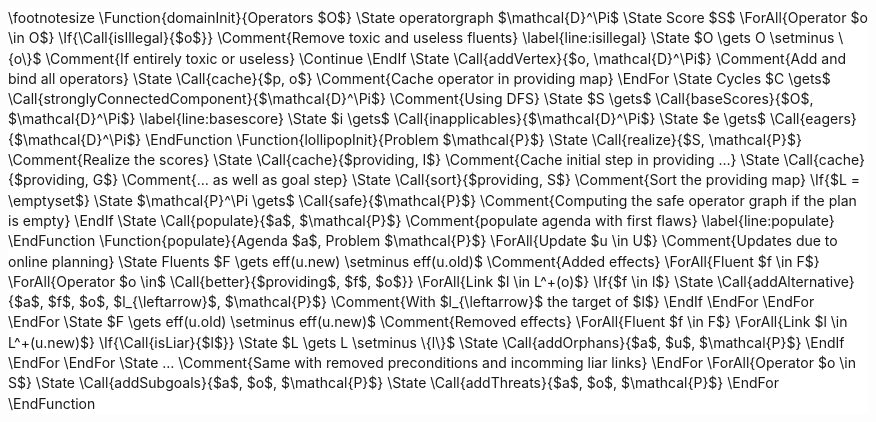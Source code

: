 <div id="alg:lollipopinit" class="algorithm" name="LOLLIPOP initialization mechanisms" >
\footnotesize
\Function{domainInit}{Operators $O$}
    \State operatorgraph $\mathcal{D}^\Pi$
    \State Score $S$
    \ForAll{Operator $o \in O$}
        \If{\Call{isIllegal}{$o$}} \Comment{Remove toxic and useless fluents} \label{line:isillegal}
            \State $O \gets O \setminus \{o\}$  \Comment{If entirely toxic or useless}
            \Continue
        \EndIf
        \State \Call{addVertex}{$o, \mathcal{D}^\Pi$} \Comment{Add and bind all operators}
        \State \Call{cache}{$p, o$} \Comment{Cache operator in providing map}
    \EndFor
    \State Cycles $C \gets$ \Call{stronglyConnectedComponent}{$\mathcal{D}^\Pi$} \Comment{Using DFS}
    \State $S \gets$ \Call{baseScores}{$O$, $\mathcal{D}^\Pi$} \label{line:basescore}
    \State $i \gets$ \Call{inapplicables}{$\mathcal{D}^\Pi$}
    \State $e \gets$ \Call{eagers}{$\mathcal{D}^\Pi$}
\EndFunction
\Function{lollipopInit}{Problem $\mathcal{P}$}
    \State \Call{realize}{$S, \mathcal{P}$} \Comment{Realize the scores}
    \State \Call{cache}{$providing, I$} \Comment{Cache initial step in providing …}
    \State \Call{cache}{$providing, G$} \Comment{… as well as goal step}
    \State \Call{sort}{$providing, S$} \Comment{Sort the providing map}
    \If{$L = \emptyset$}
        \State $\mathcal{P}^\Pi \gets$ \Call{safe}{$\mathcal{P}$} \Comment{Computing the safe operator graph if the plan is empty}
    \EndIf
    \State \Call{populate}{$a$, $\mathcal{P}$} \Comment{populate agenda with first flaws} \label{line:populate}
\EndFunction
\Function{populate}{Agenda $a$, Problem $\mathcal{P}$}
    \ForAll{Update $u \in U$} \Comment{Updates due to online planning}
        \State Fluents $F \gets eff(u.new) \setminus eff(u.old)$ \Comment{Added effects}
        \ForAll{Fluent $f \in F$}
            \ForAll{Operator $o \in$ \Call{better}{$providing$, $f$, $o$}}
                \ForAll{Link $l \in L^+(o)$}
                    \If{$f \in l$}
                        \State \Call{addAlternative}{$a$, $f$, $o$, $l_{\leftarrow}$, $\mathcal{P}$} \Comment{With $l_{\leftarrow}$ the target of $l$}
                    \EndIf
                \EndFor
            \EndFor
        \EndFor
        \State $F \gets eff(u.old) \setminus eff(u.new)$ \Comment{Removed effects}
        \ForAll{Fluent $f \in F$}
            \ForAll{Link $l \in L^+(u.new)$}
                \If{\Call{isLiar}{$l$}}
                    \State $L \gets L \setminus \{l\}$
                    \State \Call{addOrphans}{$a$, $u$, $\mathcal{P}$}
                \EndIf
            \EndFor
        \EndFor
        \State … \Comment{Same with removed preconditions and incomming liar links}
    \EndFor
    \ForAll{Operator $o \in S$}
        \State \Call{addSubgoals}{$a$, $o$, $\mathcal{P}$}
        \State \Call{addThreats}{$a$, $o$, $\mathcal{P}$}
    \EndFor
\EndFunction
</div>
